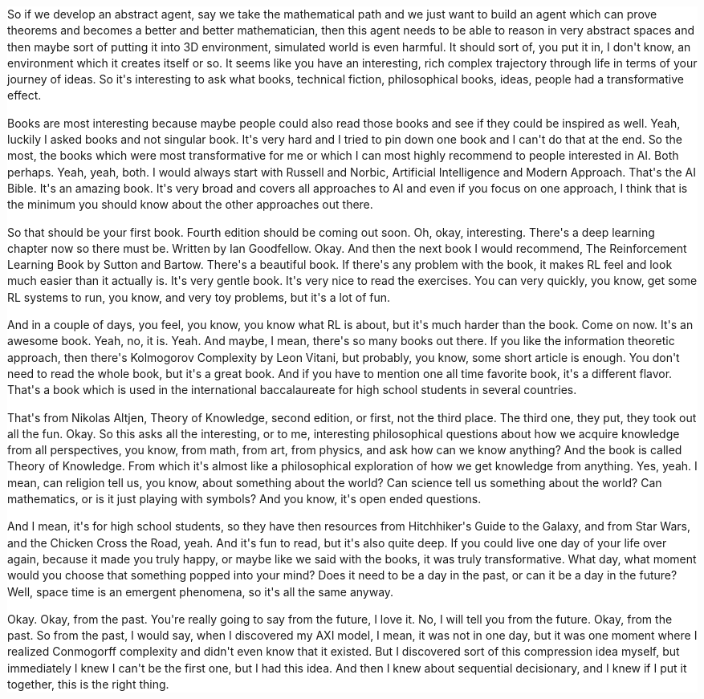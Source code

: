 So if we develop an abstract agent, say we take the mathematical path and we just want to build an agent which can prove theorems and becomes a better and better mathematician, then this agent needs to be able to reason in very abstract spaces and then maybe sort of putting it into 3D environment, simulated world is even harmful. It should sort of, you put it in, I don't know, an environment which it creates itself or so. It seems like you have an interesting, rich complex trajectory through life in terms of your journey of ideas. So it's interesting to ask what books, technical fiction, philosophical books, ideas, people had a transformative effect.

Books are most interesting because maybe people could also read those books and see if they could be inspired as well. Yeah, luckily I asked books and not singular book. It's very hard and I tried to pin down one book and I can't do that at the end. So the most, the books which were most transformative for me or which I can most highly recommend to people interested in AI. Both perhaps. Yeah, yeah, both. I would always start with Russell and Norbic, Artificial Intelligence and Modern Approach. That's the AI Bible. It's an amazing book. It's very broad and covers all approaches to AI and even if you focus on one approach, I think that is the minimum you should know about the other approaches out there.

So that should be your first book. Fourth edition should be coming out soon. Oh, okay, interesting. There's a deep learning chapter now so there must be. Written by Ian Goodfellow. Okay. And then the next book I would recommend, The Reinforcement Learning Book by Sutton and Bartow. There's a beautiful book. If there's any problem with the book, it makes RL feel and look much easier than it actually is. It's very gentle book. It's very nice to read the exercises. You can very quickly, you know, get some RL systems to run, you know, and very toy problems, but it's a lot of fun.

And in a couple of days, you feel, you know, you know what RL is about, but it's much harder than the book. Come on now. It's an awesome book. Yeah, no, it is. Yeah. And maybe, I mean, there's so many books out there. If you like the information theoretic approach, then there's Kolmogorov Complexity by Leon Vitani, but probably, you know, some short article is enough. You don't need to read the whole book, but it's a great book. And if you have to mention one all time favorite book, it's a different flavor. That's a book which is used in the international baccalaureate for high school students in several countries.

That's from Nikolas Altjen, Theory of Knowledge, second edition, or first, not the third place. The third one, they put, they took out all the fun. Okay. So this asks all the interesting, or to me, interesting philosophical questions about how we acquire knowledge from all perspectives, you know, from math, from art, from physics, and ask how can we know anything? And the book is called Theory of Knowledge. From which it's almost like a philosophical exploration of how we get knowledge from anything. Yes, yeah. I mean, can religion tell us, you know, about something about the world? Can science tell us something about the world? Can mathematics, or is it just playing with symbols? And you know, it's open ended questions.

And I mean, it's for high school students, so they have then resources from Hitchhiker's Guide to the Galaxy, and from Star Wars, and the Chicken Cross the Road, yeah. And it's fun to read, but it's also quite deep. If you could live one day of your life over again, because it made you truly happy, or maybe like we said with the books, it was truly transformative. What day, what moment would you choose that something popped into your mind? Does it need to be a day in the past, or can it be a day in the future? Well, space time is an emergent phenomena, so it's all the same anyway.

Okay. Okay, from the past. You're really going to say from the future, I love it. No, I will tell you from the future. Okay, from the past. So from the past, I would say, when I discovered my AXI model, I mean, it was not in one day, but it was one moment where I realized Conmogorff complexity and didn't even know that it existed. But I discovered sort of this compression idea myself, but immediately I knew I can't be the first one, but I had this idea. And then I knew about sequential decisionary, and I knew if I put it together, this is the right thing.
